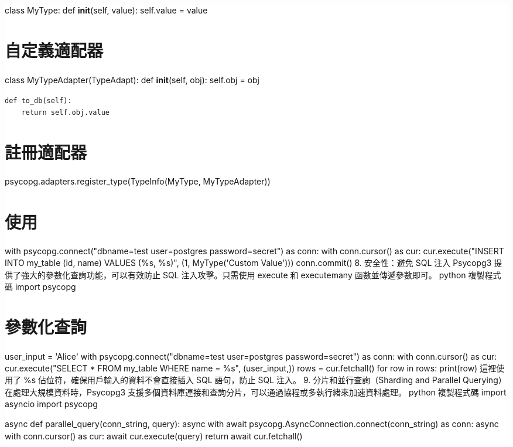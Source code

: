 class MyType:
    def __init__(self, value):
        self.value = value

# 自定義適配器
class MyTypeAdapter(TypeAdapt):
    def __init__(self, obj):
        self.obj = obj

    def to_db(self):
        return self.obj.value

# 註冊適配器
psycopg.adapters.register_type(TypeInfo(MyType, MyTypeAdapter))

# 使用
with psycopg.connect("dbname=test user=postgres password=secret") as conn:
    with conn.cursor() as cur:
        cur.execute("INSERT INTO my_table (id, name) VALUES (%s, %s)", (1, MyType('Custom Value')))
    conn.commit()
8. 安全性：避免 SQL 注入
Psycopg3 提供了強大的參數化查詢功能，可以有效防止 SQL 注入攻擊。只需使用 execute 和 executemany 函數並傳遞參數即可。
python
複製程式碼
import psycopg

# 參數化查詢
user_input = 'Alice'
with psycopg.connect("dbname=test user=postgres password=secret") as conn:
    with conn.cursor() as cur:
        cur.execute("SELECT * FROM my_table WHERE name = %s", (user_input,))
        rows = cur.fetchall()
        for row in rows:
            print(row)
這裡使用了 %s 佔位符，確保用戶輸入的資料不會直接插入 SQL 語句，防止 SQL 注入。
9. 分片和並行查詢（Sharding and Parallel Querying）
在處理大規模資料時，Psycopg3 支援多個資料庫連接和查詢分片，可以通過協程或多執行緒來加速資料處理。
python
複製程式碼
import asyncio
import psycopg

async def parallel_query(conn_string, query):
    async with await psycopg.AsyncConnection.connect(conn_string) as conn:
        async with conn.cursor() as cur:
            await cur.execute(query)
            return await cur.fetchall()
